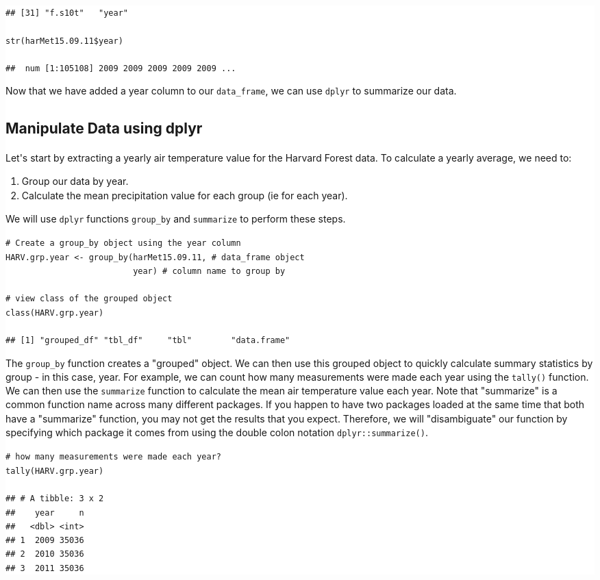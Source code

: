     ## [31] "f.s10t"   "year"

    str(harMet15.09.11$year)

    ##  num [1:105108] 2009 2009 2009 2009 2009 ...

Now that we have added a year column to our `data_frame`, we can use `dplyr` to 
summarize our data.

## Manipulate Data using dplyr
Let's start by extracting a yearly air temperature value for the Harvard Forest
data. To calculate a yearly average, we need to:

1. Group our data by year.
2. Calculate the mean precipitation value for each group (ie for each year).

We will use `dplyr` functions `group_by` and `summarize` to perform these steps.


    # Create a group_by object using the year column 
    HARV.grp.year <- group_by(harMet15.09.11, # data_frame object
                              year) # column name to group by
    
    # view class of the grouped object
    class(HARV.grp.year)

    ## [1] "grouped_df" "tbl_df"     "tbl"        "data.frame"

The `group_by` function creates a "grouped" object. We can then use this
grouped object to quickly calculate summary statistics by group - in this case,
year. For example, we can count how many measurements were made each year using
the `tally()` function. We can then use the `summarize` function to calculate
the mean air temperature value each year. Note that "summarize" is a common 
function name across many different packages. If you happen to have two packages 
loaded at the same time that both have a "summarize" function, you may not get 
the results that you expect. Therefore, we will "disambiguate" our function by 
specifying which package it comes from using the double colon notation 
`dplyr::summarize()`.


    # how many measurements were made each year?
    tally(HARV.grp.year)

    ## # A tibble: 3 x 2
    ##    year     n
    ##   <dbl> <int>
    ## 1  2009 35036
    ## 2  2010 35036
    ## 3  2011 35036
